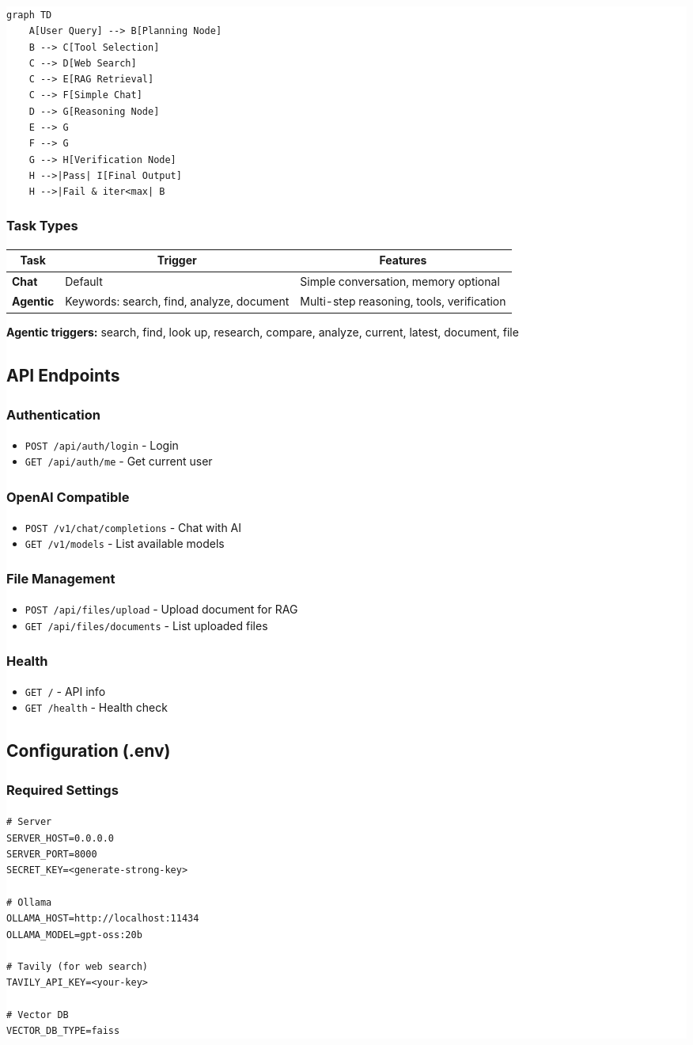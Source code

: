 ```mermaid
graph TD
    A[User Query] --> B[Planning Node]
    B --> C[Tool Selection]
    C --> D[Web Search]
    C --> E[RAG Retrieval]
    C --> F[Simple Chat]
    D --> G[Reasoning Node]
    E --> G
    F --> G
    G --> H[Verification Node]
    H -->|Pass| I[Final Output]
    H -->|Fail & iter<max| B
```

### Task Types

| Task | Trigger | Features |
|------|---------|----------|
| **Chat** | Default | Simple conversation, memory optional |
| **Agentic** | Keywords: search, find, analyze, document | Multi-step reasoning, tools, verification |

**Agentic triggers:** search, find, look up, research, compare, analyze, current, latest, document, file

## API Endpoints

### Authentication
- `POST /api/auth/login` - Login
- `GET /api/auth/me` - Get current user

### OpenAI Compatible
- `POST /v1/chat/completions` - Chat with AI
- `GET /v1/models` - List available models

### File Management
- `POST /api/files/upload` - Upload document for RAG
- `GET /api/files/documents` - List uploaded files

### Health
- `GET /` - API info
- `GET /health` - Health check

## Configuration (.env)

### Required Settings
```env
# Server
SERVER_HOST=0.0.0.0
SERVER_PORT=8000
SECRET_KEY=<generate-strong-key>

# Ollama
OLLAMA_HOST=http://localhost:11434
OLLAMA_MODEL=gpt-oss:20b

# Tavily (for web search)
TAVILY_API_KEY=<your-key>

# Vector DB
VECTOR_DB_TYPE=faiss
```